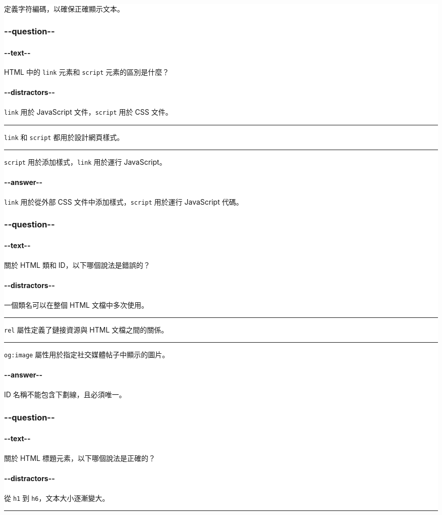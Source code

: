 定義字符編碼，以確保正確顯示文本。

### --question--

#### --text--

HTML 中的 `link` 元素和 `script` 元素的區別是什麼？

#### --distractors--

`link` 用於 JavaScript 文件，`script` 用於 CSS 文件。

---

`link` 和 `script` 都用於設計網頁樣式。

---

`script` 用於添加樣式，`link` 用於運行 JavaScript。

#### --answer--

`link` 用於從外部 CSS 文件中添加樣式，`script` 用於運行 JavaScript 代碼。

### --question--

#### --text--

關於 HTML 類和 ID，以下哪個說法是錯誤的？

#### --distractors--

一個類名可以在整個 HTML 文檔中多次使用。

---

`rel` 屬性定義了鏈接資源與 HTML 文檔之間的關係。

---

`og:image` 屬性用於指定社交媒體帖子中顯示的圖片。

#### --answer--

ID 名稱不能包含下劃線，且必須唯一。

### --question--

#### --text--

關於 HTML 標題元素，以下哪個說法是正確的？

#### --distractors--

從 `h1` 到 `h6`，文本大小逐漸變大。

---
